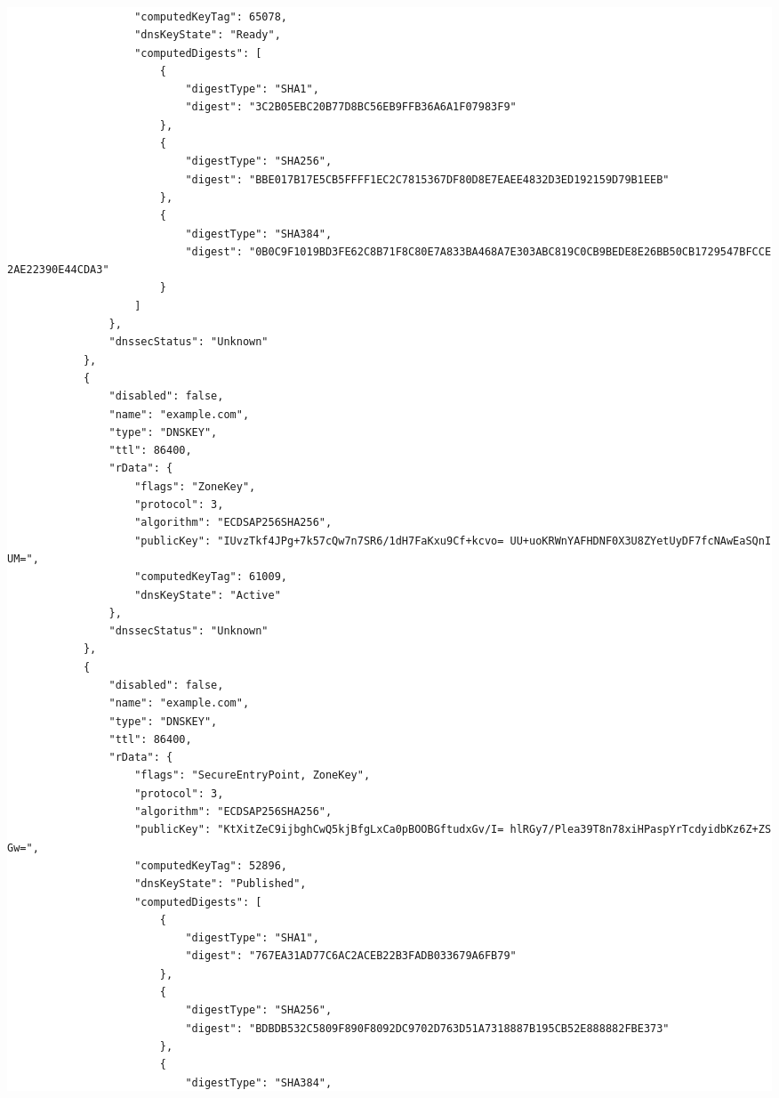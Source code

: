```
					"computedKeyTag": 65078,
					"dnsKeyState": "Ready",
					"computedDigests": [
						{
							"digestType": "SHA1",
							"digest": "3C2B05EBC20B77D8BC56EB9FFB36A6A1F07983F9"
						},
						{
							"digestType": "SHA256",
							"digest": "BBE017B17E5CB5FFFF1EC2C7815367DF80D8E7EAEE4832D3ED192159D79B1EEB"
						},
						{
							"digestType": "SHA384",
							"digest": "0B0C9F1019BD3FE62C8B71F8C80E7A833BA468A7E303ABC819C0CB9BEDE8E26BB50CB1729547BFCCE2AE22390E44CDA3"
						}
					]
				},
				"dnssecStatus": "Unknown"
			},
			{
				"disabled": false,
				"name": "example.com",
				"type": "DNSKEY",
				"ttl": 86400,
				"rData": {
					"flags": "ZoneKey",
					"protocol": 3,
					"algorithm": "ECDSAP256SHA256",
					"publicKey": "IUvzTkf4JPg+7k57cQw7n7SR6/1dH7FaKxu9Cf+kcvo= UU+uoKRWnYAFHDNF0X3U8ZYetUyDF7fcNAwEaSQnIUM=",
					"computedKeyTag": 61009,
					"dnsKeyState": "Active"
				},
				"dnssecStatus": "Unknown"
			},
			{
				"disabled": false,
				"name": "example.com",
				"type": "DNSKEY",
				"ttl": 86400,
				"rData": {
					"flags": "SecureEntryPoint, ZoneKey",
					"protocol": 3,
					"algorithm": "ECDSAP256SHA256",
					"publicKey": "KtXitZeC9ijbghCwQ5kjBfgLxCa0pBOOBGftudxGv/I= hlRGy7/Plea39T8n78xiHPaspYrTcdyidbKz6Z+ZSGw=",
					"computedKeyTag": 52896,
					"dnsKeyState": "Published",
					"computedDigests": [
						{
							"digestType": "SHA1",
							"digest": "767EA31AD77C6AC2ACEB22B3FADB033679A6FB79"
						},
						{
							"digestType": "SHA256",
							"digest": "BDBDB532C5809F890F8092DC9702D763D51A7318887B195CB52E888882FBE373"
						},
						{
							"digestType": "SHA384",
```